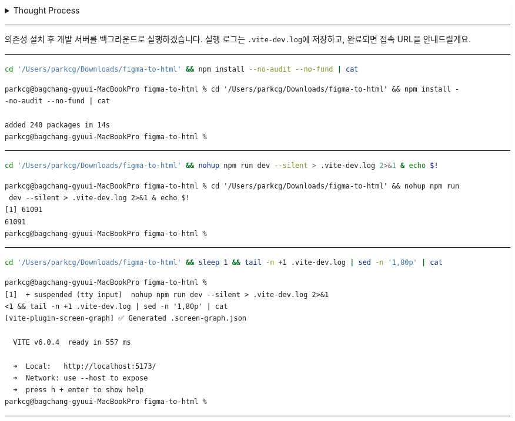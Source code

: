<think><details><summary>Thought Process</summary></details></think>

---

의존성 설치 후 개발 서버를 백그라운드로 실행하겠습니다. 실행 로그는 `.vite-dev.log`에 저장하고, 완료되면 접속 URL을 안내드릴게요.

---

```bash
cd '/Users/parkcg/Downloads/figma-to-html' && npm install --no-audit --no-fund | cat
```

```
parkcg@bagchang-gyuui-MacBookPro figma-to-html % cd '/Users/parkcg/Downloads/figma-to-html' && npm install -
-no-audit --no-fund | cat

added 240 packages in 14s
parkcg@bagchang-gyuui-MacBookPro figma-to-html %
```

---

```bash
cd '/Users/parkcg/Downloads/figma-to-html' && nohup npm run dev --silent > .vite-dev.log 2>&1 & echo $!
```

```
parkcg@bagchang-gyuui-MacBookPro figma-to-html % cd '/Users/parkcg/Downloads/figma-to-html' && nohup npm run
 dev --silent > .vite-dev.log 2>&1 & echo $!
[1] 61091
61091
parkcg@bagchang-gyuui-MacBookPro figma-to-html %
```

---

```bash
cd '/Users/parkcg/Downloads/figma-to-html' && sleep 1 && tail -n +1 .vite-dev.log | sed -n '1,80p' | cat
```

```
parkcg@bagchang-gyuui-MacBookPro figma-to-html % 
[1]  + suspended (tty input)  nohup npm run dev --silent > .vite-dev.log 2>&1
<1 && tail -n +1 .vite-dev.log | sed -n '1,80p' | cat
[vite-plugin-screen-graph] ✅ Generated .screen-graph.json

  VITE v6.0.4  ready in 557 ms

  ➜  Local:   http://localhost:5173/
  ➜  Network: use --host to expose
  ➜  press h + enter to show help
parkcg@bagchang-gyuui-MacBookPro figma-to-html %
```

---